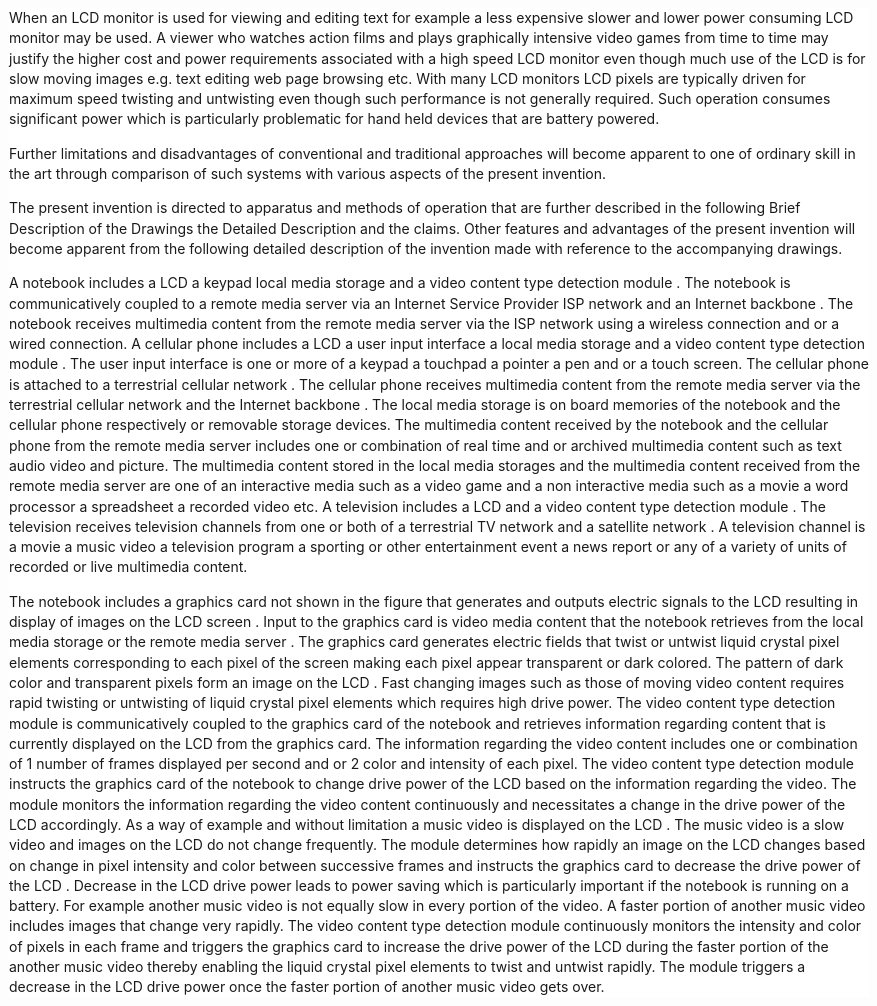 When an LCD monitor is used for viewing and editing text for example a less expensive slower and lower power consuming LCD monitor may be used. A viewer who watches action films and plays graphically intensive video games from time to time may justify the higher cost and power requirements associated with a high speed LCD monitor even though much use of the LCD is for slow moving images e.g. text editing web page browsing etc. With many LCD monitors LCD pixels are typically driven for maximum speed twisting and untwisting even though such performance is not generally required. Such operation consumes significant power which is particularly problematic for hand held devices that are battery powered.

Further limitations and disadvantages of conventional and traditional approaches will become apparent to one of ordinary skill in the art through comparison of such systems with various aspects of the present invention.

The present invention is directed to apparatus and methods of operation that are further described in the following Brief Description of the Drawings the Detailed Description and the claims. Other features and advantages of the present invention will become apparent from the following detailed description of the invention made with reference to the accompanying drawings.

A notebook includes a LCD a keypad local media storage and a video content type detection module . The notebook is communicatively coupled to a remote media server via an Internet Service Provider ISP network and an Internet backbone . The notebook receives multimedia content from the remote media server via the ISP network using a wireless connection and or a wired connection. A cellular phone includes a LCD a user input interface a local media storage and a video content type detection module . The user input interface is one or more of a keypad a touchpad a pointer a pen and or a touch screen. The cellular phone is attached to a terrestrial cellular network . The cellular phone receives multimedia content from the remote media server via the terrestrial cellular network and the Internet backbone . The local media storage is on board memories of the notebook and the cellular phone respectively or removable storage devices. The multimedia content received by the notebook and the cellular phone from the remote media server includes one or combination of real time and or archived multimedia content such as text audio video and picture. The multimedia content stored in the local media storages and the multimedia content received from the remote media server are one of an interactive media such as a video game and a non interactive media such as a movie a word processor a spreadsheet a recorded video etc. A television includes a LCD and a video content type detection module . The television receives television channels from one or both of a terrestrial TV network and a satellite network . A television channel is a movie a music video a television program a sporting or other entertainment event a news report or any of a variety of units of recorded or live multimedia content.

The notebook includes a graphics card not shown in the figure that generates and outputs electric signals to the LCD resulting in display of images on the LCD screen . Input to the graphics card is video media content that the notebook retrieves from the local media storage or the remote media server . The graphics card generates electric fields that twist or untwist liquid crystal pixel elements corresponding to each pixel of the screen making each pixel appear transparent or dark colored. The pattern of dark color and transparent pixels form an image on the LCD . Fast changing images such as those of moving video content requires rapid twisting or untwisting of liquid crystal pixel elements which requires high drive power. The video content type detection module is communicatively coupled to the graphics card of the notebook and retrieves information regarding content that is currently displayed on the LCD from the graphics card. The information regarding the video content includes one or combination of 1 number of frames displayed per second and or 2 color and intensity of each pixel. The video content type detection module instructs the graphics card of the notebook to change drive power of the LCD based on the information regarding the video. The module monitors the information regarding the video content continuously and necessitates a change in the drive power of the LCD accordingly. As a way of example and without limitation a music video is displayed on the LCD . The music video is a slow video and images on the LCD do not change frequently. The module determines how rapidly an image on the LCD changes based on change in pixel intensity and color between successive frames and instructs the graphics card to decrease the drive power of the LCD . Decrease in the LCD drive power leads to power saving which is particularly important if the notebook is running on a battery. For example another music video is not equally slow in every portion of the video. A faster portion of another music video includes images that change very rapidly. The video content type detection module continuously monitors the intensity and color of pixels in each frame and triggers the graphics card to increase the drive power of the LCD during the faster portion of the another music video thereby enabling the liquid crystal pixel elements to twist and untwist rapidly. The module triggers a decrease in the LCD drive power once the faster portion of another music video gets over.
